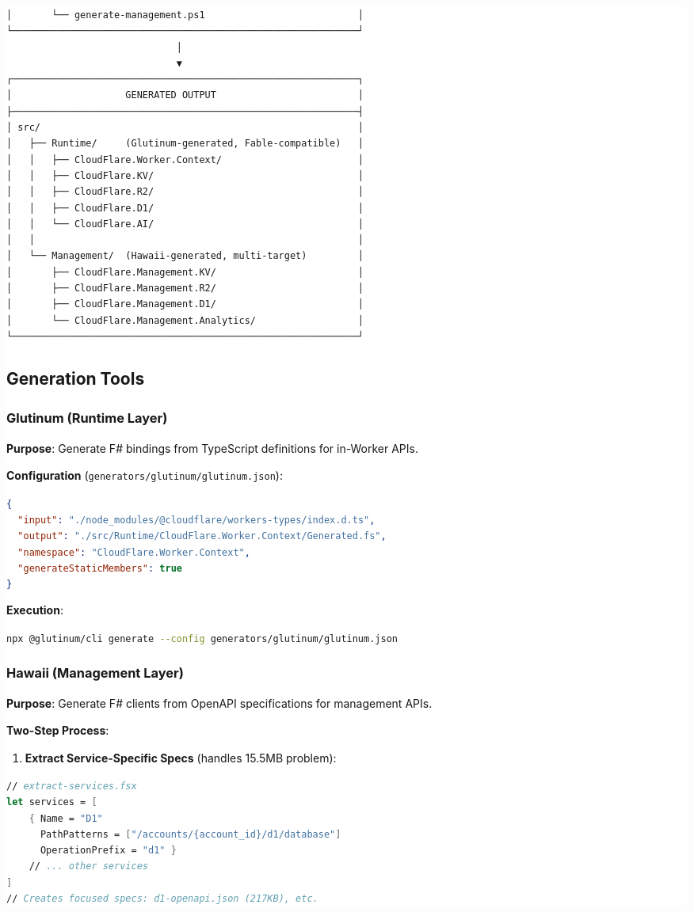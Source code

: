 ```
│       └── generate-management.ps1                           │
└─────────────────────────────────────────────────────────────┘
                              │
                              ▼
┌─────────────────────────────────────────────────────────────┐
│                    GENERATED OUTPUT                         │
├─────────────────────────────────────────────────────────────┤
│ src/                                                        │
│   ├── Runtime/     (Glutinum-generated, Fable-compatible)   │
│   │   ├── CloudFlare.Worker.Context/                        │
│   │   ├── CloudFlare.KV/                                    │
│   │   ├── CloudFlare.R2/                                    │
│   │   ├── CloudFlare.D1/                                    │
│   │   └── CloudFlare.AI/                                    │
│   │                                                         │
│   └── Management/  (Hawaii-generated, multi-target)         │
│       ├── CloudFlare.Management.KV/                         │
│       ├── CloudFlare.Management.R2/                         │
│       ├── CloudFlare.Management.D1/                         │
│       └── CloudFlare.Management.Analytics/                  │
└─────────────────────────────────────────────────────────────┘
```

## Generation Tools

### Glutinum (Runtime Layer)

**Purpose**: Generate F# bindings from TypeScript definitions for in-Worker APIs.

**Configuration** (`generators/glutinum/glutinum.json`):
```json
{
  "input": "./node_modules/@cloudflare/workers-types/index.d.ts",
  "output": "./src/Runtime/CloudFlare.Worker.Context/Generated.fs",
  "namespace": "CloudFlare.Worker.Context",
  "generateStaticMembers": true
}
```

**Execution**:
```bash
npx @glutinum/cli generate --config generators/glutinum/glutinum.json
```

### Hawaii (Management Layer)

**Purpose**: Generate F# clients from OpenAPI specifications for management APIs.

**Two-Step Process**:

1. **Extract Service-Specific Specs** (handles 15.5MB problem):
```fsharp
// extract-services.fsx
let services = [
    { Name = "D1"
      PathPatterns = ["/accounts/{account_id}/d1/database"]
      OperationPrefix = "d1" }
    // ... other services
]
// Creates focused specs: d1-openapi.json (217KB), etc.
```
